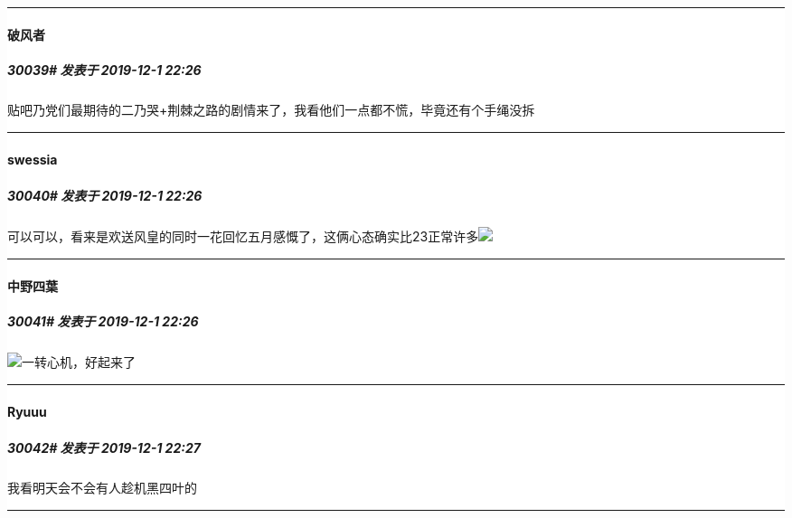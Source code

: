 





-----

####  破风者  
##### 30039#       发表于 2019-12-1 22:26




贴吧乃党们最期待的二乃哭+荆棘之路的剧情来了，我看他们一点都不慌，毕竟还有个手绳没拆







-----

####  swessia  
##### 30040#       发表于 2019-12-1 22:26




可以可以，看来是欢送风皇的同时一花回忆五月感慨了，这俩心态确实比23正常许多<img src="https://static.saraba1st.com/image/smiley/face2017/068.png" referrerpolicy="no-referrer">







-----

####  中野四葉  
##### 30041#       发表于 2019-12-1 22:26



<img src="https://static.saraba1st.com/image/smiley/face2017/067.png" referrerpolicy="no-referrer">一转心机，好起来了







-----

####  Ryuuu  
##### 30042#       发表于 2019-12-1 22:27




我看明天会不会有人趁机黑四叶的







-----
